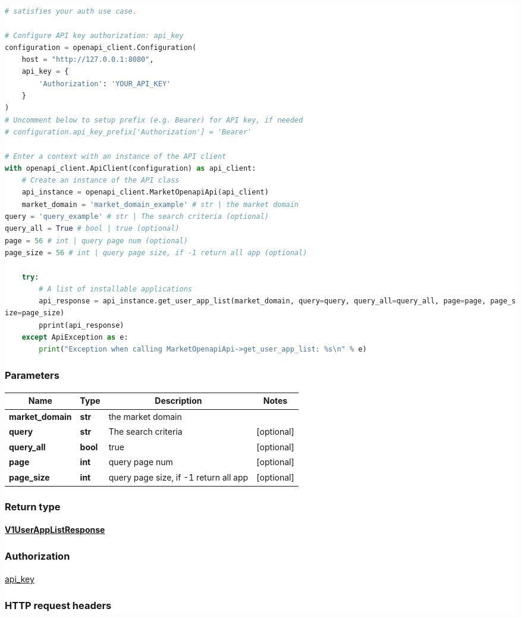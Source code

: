 ```python
# satisfies your auth use case.

# Configure API key authorization: api_key
configuration = openapi_client.Configuration(
    host = "http://127.0.0.1:8080",
    api_key = {
        'Authorization': 'YOUR_API_KEY'
    }
)
# Uncomment below to setup prefix (e.g. Bearer) for API key, if needed
# configuration.api_key_prefix['Authorization'] = 'Bearer'

# Enter a context with an instance of the API client
with openapi_client.ApiClient(configuration) as api_client:
    # Create an instance of the API class
    api_instance = openapi_client.MarketOpenapiApi(api_client)
    market_domain = 'market_domain_example' # str | the market domain
query = 'query_example' # str | The search criteria (optional)
query_all = True # bool | true (optional)
page = 56 # int | query page num (optional)
page_size = 56 # int | query page size, if -1 return all app (optional)

    try:
        # A list of installable applications
        api_response = api_instance.get_user_app_list(market_domain, query=query, query_all=query_all, page=page, page_size=page_size)
        pprint(api_response)
    except ApiException as e:
        print("Exception when calling MarketOpenapiApi->get_user_app_list: %s\n" % e)
```

### Parameters

Name | Type | Description  | Notes
------------- | ------------- | ------------- | -------------
 **market_domain** | **str**| the market domain | 
 **query** | **str**| The search criteria | [optional] 
 **query_all** | **bool**| true | [optional] 
 **page** | **int**| query page num | [optional] 
 **page_size** | **int**| query page size, if -1 return all app | [optional] 

### Return type

[**V1UserAppListResponse**](V1UserAppListResponse.md)

### Authorization

[api_key](../README.md#api_key)

### HTTP request headers
